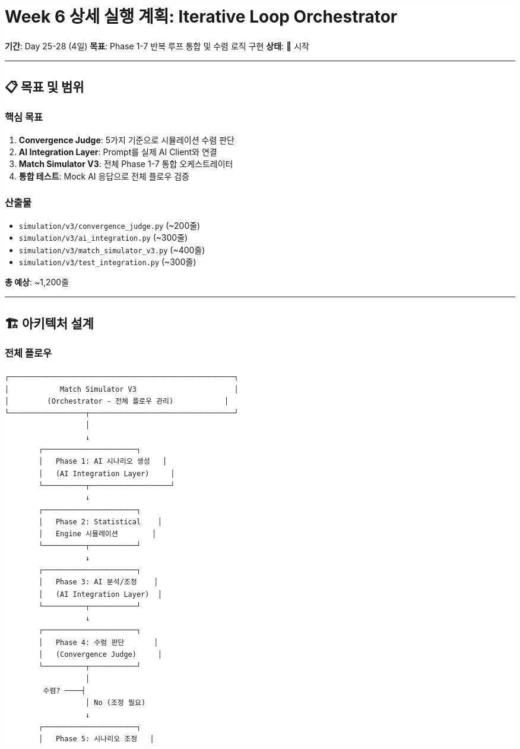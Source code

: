 # Week 6 상세 실행 계획: Iterative Loop Orchestrator

**기간**: Day 25-28 (4일)
**목표**: Phase 1-7 반복 루프 통합 및 수렴 로직 구현
**상태**: 🚀 시작

---

## 📋 목표 및 범위

### 핵심 목표
1. **Convergence Judge**: 5가지 기준으로 시뮬레이션 수렴 판단
2. **AI Integration Layer**: Prompt를 실제 AI Client와 연결
3. **Match Simulator V3**: 전체 Phase 1-7 통합 오케스트레이터
4. **통합 테스트**: Mock AI 응답으로 전체 플로우 검증

### 산출물
- `simulation/v3/convergence_judge.py` (~200줄)
- `simulation/v3/ai_integration.py` (~300줄)
- `simulation/v3/match_simulator_v3.py` (~400줄)
- `simulation/v3/test_integration.py` (~300줄)

**총 예상**: ~1,200줄

---

## 🏗️ 아키텍처 설계

### 전체 플로우
```
┌─────────────────────────────────────────────────────┐
│            Match Simulator V3                       │
│         (Orchestrator - 전체 플로우 관리)            │
└──────────────────┬──────────────────────────────────┘
                   │
                   ↓
        ┌──────────────────────┐
        │   Phase 1: AI 시나리오 생성   │
        │   (AI Integration Layer)     │
        └──────────┬───────────────────┘
                   ↓
        ┌──────────────────────┐
        │   Phase 2: Statistical    │
        │   Engine 시뮬레이션        │
        └──────────┬───────────┘
                   ↓
        ┌──────────────────────┐
        │   Phase 3: AI 분석/조정    │
        │   (AI Integration Layer)  │
        └──────────┬───────────┘
                   ↓
        ┌──────────────────────┐
        │   Phase 4: 수렴 판단       │
        │   (Convergence Judge)     │
        └──────────┬───────────┘
                   │
         수렴? ────┤
                   │ No (조정 필요)
                   ↓
        ┌──────────────────────┐
        │   Phase 5: 시나리오 조정   │
```